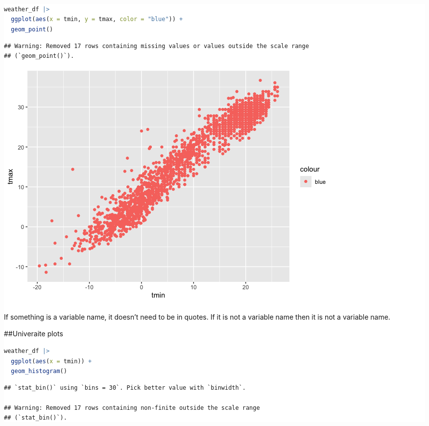 ``` r
weather_df |> 
  ggplot(aes(x = tmin, y = tmax, color = "blue")) +
  geom_point()
```

    ## Warning: Removed 17 rows containing missing values or values outside the scale range
    ## (`geom_point()`).

![](Vis_eda_files/figure-gfm/unnamed-chunk-13-1.png)

If something is a variable name, it doesn’t need to be in quotes. If it
is not a variable name then it is not a variable name.

\##Univeraite plots

``` r
weather_df |>
  ggplot(aes(x = tmin)) +
  geom_histogram()
```

    ## `stat_bin()` using `bins = 30`. Pick better value with `binwidth`.

    ## Warning: Removed 17 rows containing non-finite outside the scale range
    ## (`stat_bin()`).
